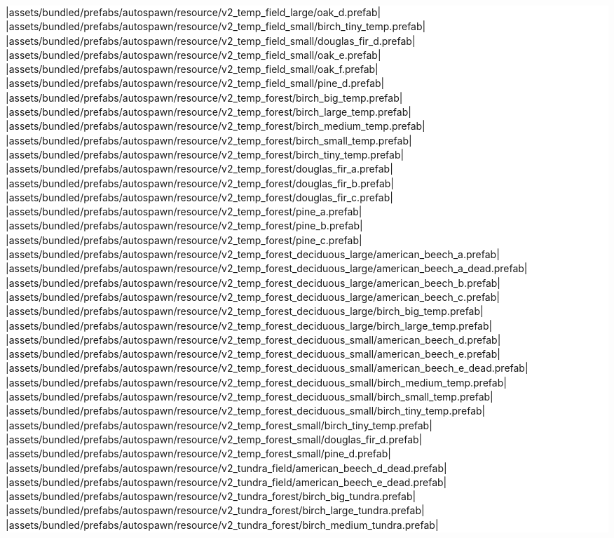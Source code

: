 |assets/bundled/prefabs/autospawn/resource/v2_temp_field_large/oak_d.prefab|
|assets/bundled/prefabs/autospawn/resource/v2_temp_field_small/birch_tiny_temp.prefab|
|assets/bundled/prefabs/autospawn/resource/v2_temp_field_small/douglas_fir_d.prefab|
|assets/bundled/prefabs/autospawn/resource/v2_temp_field_small/oak_e.prefab|
|assets/bundled/prefabs/autospawn/resource/v2_temp_field_small/oak_f.prefab|
|assets/bundled/prefabs/autospawn/resource/v2_temp_field_small/pine_d.prefab|
|assets/bundled/prefabs/autospawn/resource/v2_temp_forest/birch_big_temp.prefab|
|assets/bundled/prefabs/autospawn/resource/v2_temp_forest/birch_large_temp.prefab|
|assets/bundled/prefabs/autospawn/resource/v2_temp_forest/birch_medium_temp.prefab|
|assets/bundled/prefabs/autospawn/resource/v2_temp_forest/birch_small_temp.prefab|
|assets/bundled/prefabs/autospawn/resource/v2_temp_forest/birch_tiny_temp.prefab|
|assets/bundled/prefabs/autospawn/resource/v2_temp_forest/douglas_fir_a.prefab|
|assets/bundled/prefabs/autospawn/resource/v2_temp_forest/douglas_fir_b.prefab|
|assets/bundled/prefabs/autospawn/resource/v2_temp_forest/douglas_fir_c.prefab|
|assets/bundled/prefabs/autospawn/resource/v2_temp_forest/pine_a.prefab|
|assets/bundled/prefabs/autospawn/resource/v2_temp_forest/pine_b.prefab|
|assets/bundled/prefabs/autospawn/resource/v2_temp_forest/pine_c.prefab|
|assets/bundled/prefabs/autospawn/resource/v2_temp_forest_deciduous_large/american_beech_a.prefab|
|assets/bundled/prefabs/autospawn/resource/v2_temp_forest_deciduous_large/american_beech_a_dead.prefab|
|assets/bundled/prefabs/autospawn/resource/v2_temp_forest_deciduous_large/american_beech_b.prefab|
|assets/bundled/prefabs/autospawn/resource/v2_temp_forest_deciduous_large/american_beech_c.prefab|
|assets/bundled/prefabs/autospawn/resource/v2_temp_forest_deciduous_large/birch_big_temp.prefab|
|assets/bundled/prefabs/autospawn/resource/v2_temp_forest_deciduous_large/birch_large_temp.prefab|
|assets/bundled/prefabs/autospawn/resource/v2_temp_forest_deciduous_small/american_beech_d.prefab|
|assets/bundled/prefabs/autospawn/resource/v2_temp_forest_deciduous_small/american_beech_e.prefab|
|assets/bundled/prefabs/autospawn/resource/v2_temp_forest_deciduous_small/american_beech_e_dead.prefab|
|assets/bundled/prefabs/autospawn/resource/v2_temp_forest_deciduous_small/birch_medium_temp.prefab|
|assets/bundled/prefabs/autospawn/resource/v2_temp_forest_deciduous_small/birch_small_temp.prefab|
|assets/bundled/prefabs/autospawn/resource/v2_temp_forest_deciduous_small/birch_tiny_temp.prefab|
|assets/bundled/prefabs/autospawn/resource/v2_temp_forest_small/birch_tiny_temp.prefab|
|assets/bundled/prefabs/autospawn/resource/v2_temp_forest_small/douglas_fir_d.prefab|
|assets/bundled/prefabs/autospawn/resource/v2_temp_forest_small/pine_d.prefab|
|assets/bundled/prefabs/autospawn/resource/v2_tundra_field/american_beech_d_dead.prefab|
|assets/bundled/prefabs/autospawn/resource/v2_tundra_field/american_beech_e_dead.prefab|
|assets/bundled/prefabs/autospawn/resource/v2_tundra_forest/birch_big_tundra.prefab|
|assets/bundled/prefabs/autospawn/resource/v2_tundra_forest/birch_large_tundra.prefab|
|assets/bundled/prefabs/autospawn/resource/v2_tundra_forest/birch_medium_tundra.prefab|